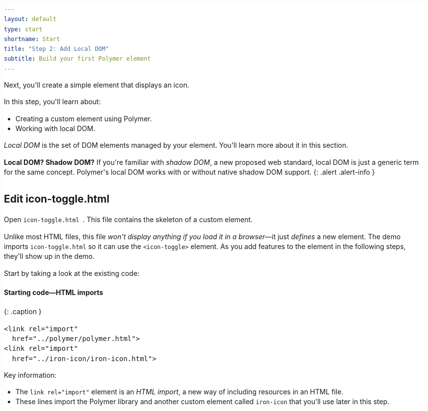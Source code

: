 ```yaml
---
layout: default
type: start
shortname: Start
title: "Step 2: Add Local DOM"
subtitle: Build your first Polymer element
---
```


<link rel="stylesheet" href="first-element.css">

Next, you'll create a simple element that displays an icon.

In this step, you'll learn about:

*   Creating a custom element using Polymer.
*   Working with local DOM.


_Local DOM_ is the set of DOM elements managed by your element. You'll learn more
about it in this section.

**Local DOM? Shadow DOM?** If you're familiar with _shadow DOM_, a new proposed
web standard, local DOM is just a generic term for the same concept. Polymer's
local DOM works with or without native shadow DOM support.
{: .alert .alert-info }

## Edit icon-toggle.html

Open `icon-toggle.html `. This file contains the skeleton of a custom element.

Unlike most HTML files, this file <em>won't display anything if you load it in a
browser</em>—it just <em>defines</em> a new element. The demo imports
`icon-toggle.html` so it can use the `<icon-toggle>`
element. As you add features to the element in the following steps, they'll show
up in the demo.

Start by taking a look at the existing code:


#### Starting code—HTML imports
{: .caption }

<pre class="prettyprint">
&lt;link rel="import"
  href="../polymer/polymer.html">
&lt;link rel="import"
  href="../iron-icon/iron-icon.html">
</pre>

Key information:

*   The `link rel="import"` element is an <em>HTML import</em>, a new
    way of including resources in an HTML file.
*   These lines import the Polymer library and another custom element called
    `iron-icon` that you'll use later in this step.
